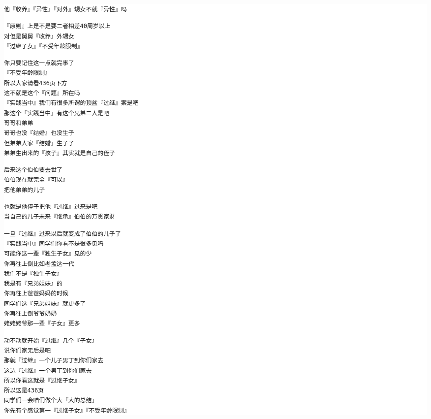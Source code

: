 ```text
他『收养』『异性』『对外』甥女不就『异性』吗
```

```text
『原则』上是不是要二者相差40周岁以上
对但是舅舅『收养』外甥女
『过继子女』『不受年龄限制』
```

```text
你只要记住这一点就完事了
『不受年龄限制』
所以大家请看436页下方
这不就是这个『问题』所在吗
『实践当中』我们有很多所谓的顶盆『过继』案是吧
那这个『实践当中』有这个兄弟二人是吧
哥哥和弟弟
哥哥也没『结婚』也没生子
但弟弟人家『结婚』生子了
弟弟生出来的『孩子』其实就是自己的侄子
```

```text
后来这个伯伯要去世了
伯伯现在就完全『可以』
把他弟弟的儿子
```

```text
也就是他侄子把他『过继』过来是吧
当自己的儿子未来『继承』伯伯的万贯家财
```

```text
一旦『过继』过来以后就变成了伯伯的儿子了
『实践当中』同学们你看不是很多见吗
可能你这一辈『独生子女』见的少
你再往上倒比如老孟这一代
我们不是『独生子女』
我是有『兄弟姐妹』的
你再往上爸爸妈妈的时候
同学们这『兄弟姐妹』就更多了
你再往上倒爷爷奶奶
姥姥姥爷那一辈『子女』更多
```

```text
动不动就开始『过继』几个『子女』
说你们家无后是吧
那就『过继』一个儿子男丁到你们家去
这边『过继』一个男丁到你们家去
所以你看这就是『过继子女』
所以这是436页
同学们一会咱们做个大『大的总结』
你先有个感觉第一『过继子女』『不受年龄限制』
```
